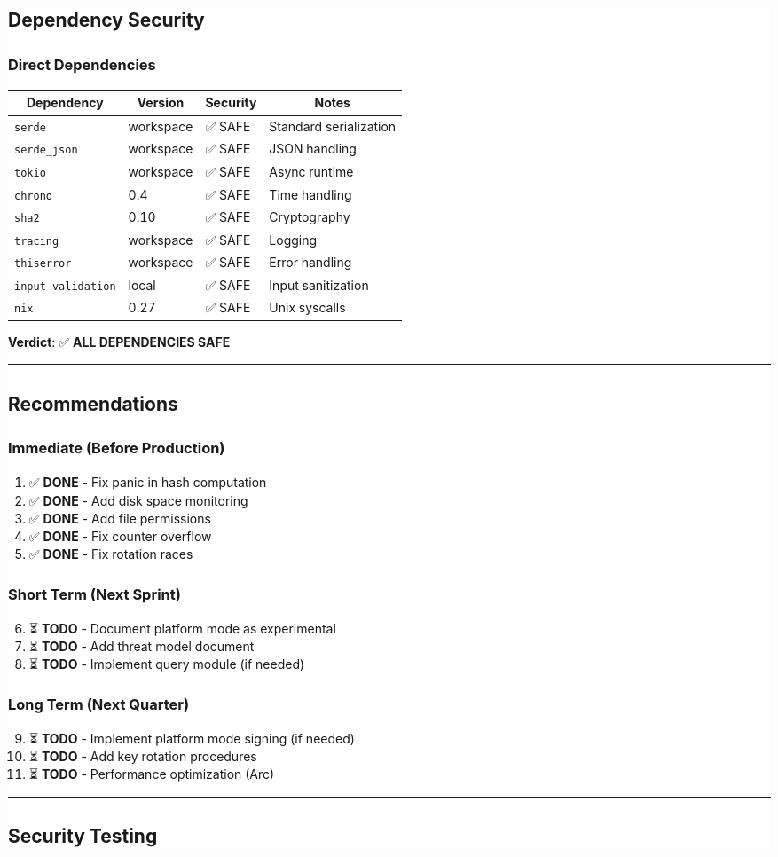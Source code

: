 
## Dependency Security

### Direct Dependencies

| Dependency | Version | Security | Notes |
|------------|---------|----------|-------|
| `serde` | workspace | ✅ SAFE | Standard serialization |
| `serde_json` | workspace | ✅ SAFE | JSON handling |
| `tokio` | workspace | ✅ SAFE | Async runtime |
| `chrono` | 0.4 | ✅ SAFE | Time handling |
| `sha2` | 0.10 | ✅ SAFE | Cryptography |
| `tracing` | workspace | ✅ SAFE | Logging |
| `thiserror` | workspace | ✅ SAFE | Error handling |
| `input-validation` | local | ✅ SAFE | Input sanitization |
| `nix` | 0.27 | ✅ SAFE | Unix syscalls |

**Verdict**: ✅ **ALL DEPENDENCIES SAFE**

---

## Recommendations

### Immediate (Before Production)

1. ✅ **DONE** - Fix panic in hash computation
2. ✅ **DONE** - Add disk space monitoring
3. ✅ **DONE** - Add file permissions
4. ✅ **DONE** - Fix counter overflow
5. ✅ **DONE** - Fix rotation races

### Short Term (Next Sprint)

6. ⏳ **TODO** - Document platform mode as experimental
7. ⏳ **TODO** - Add threat model document
8. ⏳ **TODO** - Implement query module (if needed)

### Long Term (Next Quarter)

9. ⏳ **TODO** - Implement platform mode signing (if needed)
10. ⏳ **TODO** - Add key rotation procedures
11. ⏳ **TODO** - Performance optimization (Arc<str>)

---

## Security Testing
